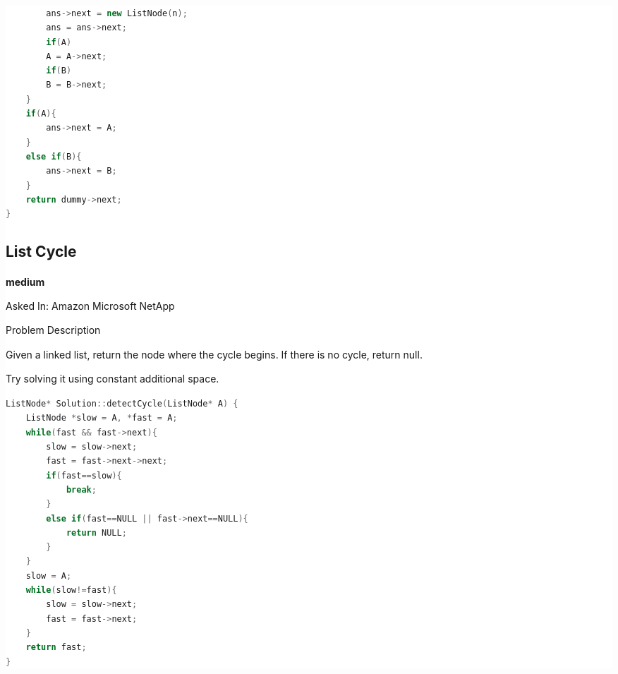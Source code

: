 ```c++
        ans->next = new ListNode(n);
        ans = ans->next;
        if(A)
        A = A->next;
        if(B)
        B = B->next;
    }
    if(A){
        ans->next = A;
    }
    else if(B){
        ans->next = B;
    }
    return dummy->next;
}
```

## List Cycle
**medium**

Asked In:
Amazon
Microsoft
NetApp

Problem Description

Given a linked list, return the node where the cycle begins. If there is no cycle, return null.

Try solving it using constant additional space.

```c++
ListNode* Solution::detectCycle(ListNode* A) {
    ListNode *slow = A, *fast = A;
    while(fast && fast->next){
        slow = slow->next;
        fast = fast->next->next;
        if(fast==slow){
            break;
        }
        else if(fast==NULL || fast->next==NULL){
            return NULL;
        }
    }
    slow = A;
    while(slow!=fast){
        slow = slow->next;
        fast = fast->next;
    }
    return fast;
}
```
